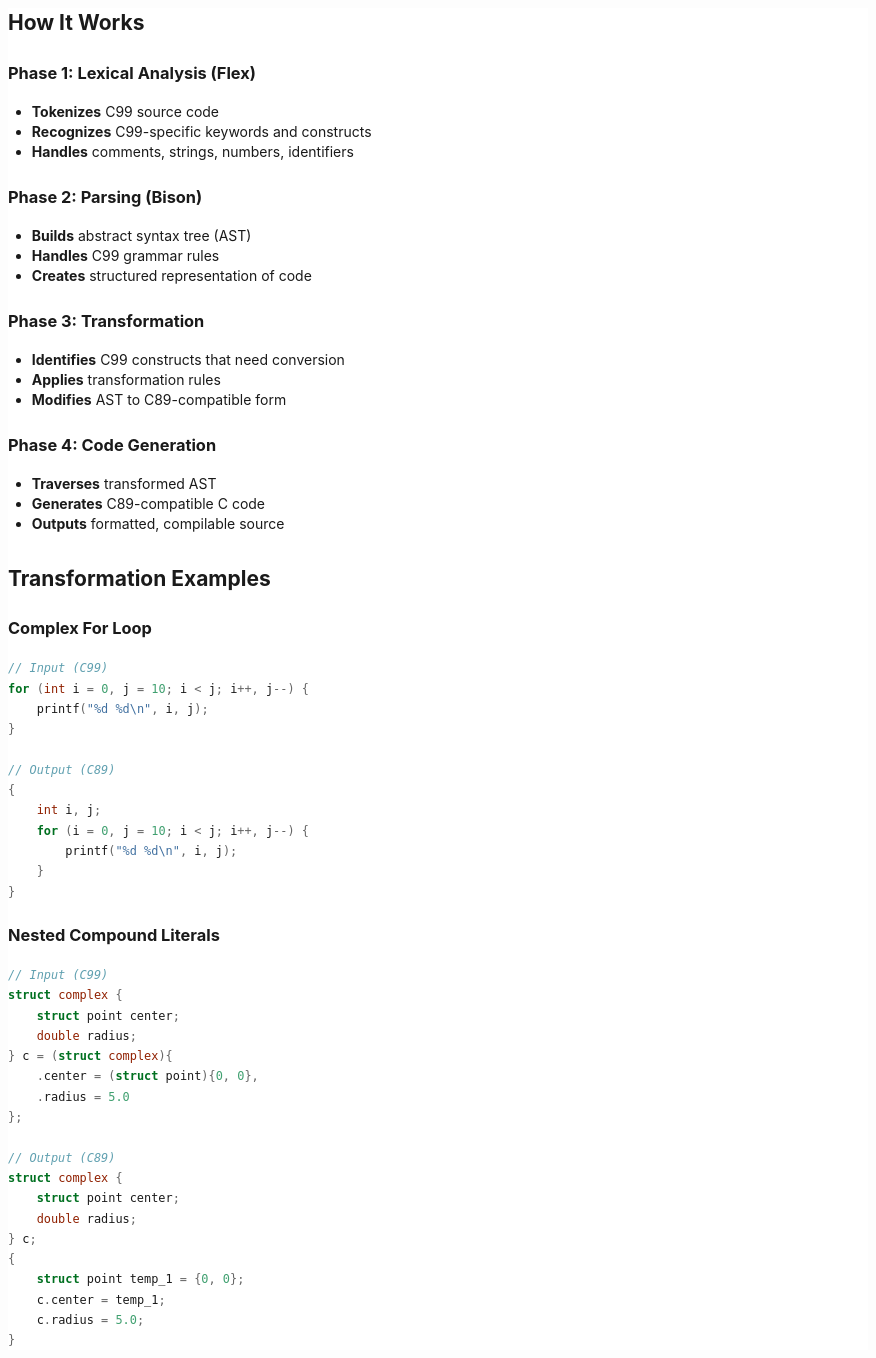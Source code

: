 ## How It Works

### Phase 1: Lexical Analysis (Flex)
- **Tokenizes** C99 source code
- **Recognizes** C99-specific keywords and constructs
- **Handles** comments, strings, numbers, identifiers

### Phase 2: Parsing (Bison)
- **Builds** abstract syntax tree (AST)
- **Handles** C99 grammar rules
- **Creates** structured representation of code

### Phase 3: Transformation
- **Identifies** C99 constructs that need conversion
- **Applies** transformation rules
- **Modifies** AST to C89-compatible form

### Phase 4: Code Generation
- **Traverses** transformed AST
- **Generates** C89-compatible C code
- **Outputs** formatted, compilable source

## Transformation Examples

### Complex For Loop
```c
// Input (C99)
for (int i = 0, j = 10; i < j; i++, j--) {
    printf("%d %d\n", i, j);
}

// Output (C89)
{
    int i, j;
    for (i = 0, j = 10; i < j; i++, j--) {
        printf("%d %d\n", i, j);
    }
}
```

### Nested Compound Literals
```c
// Input (C99)
struct complex {
    struct point center;
    double radius;
} c = (struct complex){
    .center = (struct point){0, 0},
    .radius = 5.0
};

// Output (C89)
struct complex {
    struct point center;
    double radius;
} c;
{
    struct point temp_1 = {0, 0};
    c.center = temp_1;
    c.radius = 5.0;
}
```